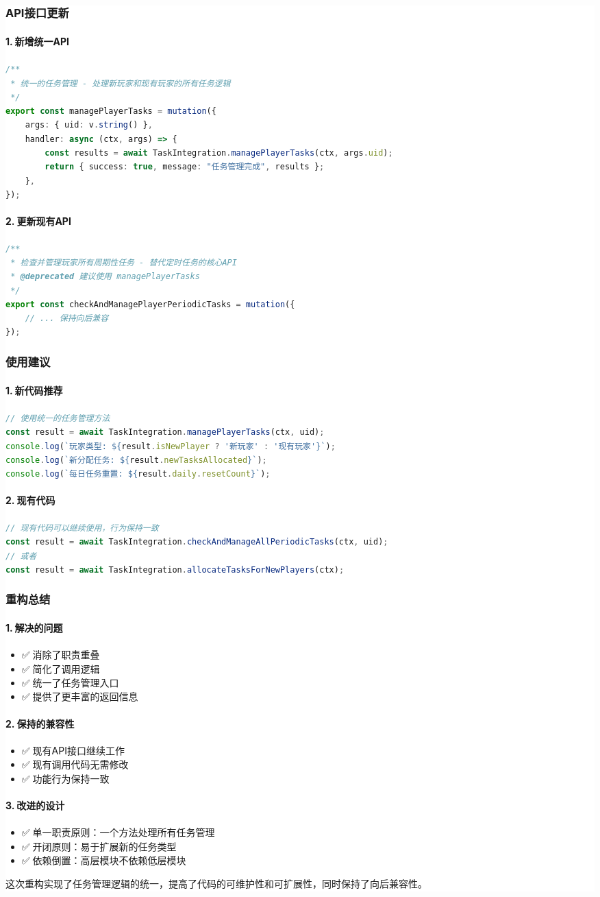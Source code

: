 ### API接口更新

#### **1. 新增统一API**
```typescript
/**
 * 统一的任务管理 - 处理新玩家和现有玩家的所有任务逻辑
 */
export const managePlayerTasks = mutation({
    args: { uid: v.string() },
    handler: async (ctx, args) => {
        const results = await TaskIntegration.managePlayerTasks(ctx, args.uid);
        return { success: true, message: "任务管理完成", results };
    },
});
```

#### **2. 更新现有API**
```typescript
/**
 * 检查并管理玩家所有周期性任务 - 替代定时任务的核心API
 * @deprecated 建议使用 managePlayerTasks
 */
export const checkAndManagePlayerPeriodicTasks = mutation({
    // ... 保持向后兼容
});
```

### 使用建议

#### **1. 新代码推荐**
```typescript
// 使用统一的任务管理方法
const result = await TaskIntegration.managePlayerTasks(ctx, uid);
console.log(`玩家类型: ${result.isNewPlayer ? '新玩家' : '现有玩家'}`);
console.log(`新分配任务: ${result.newTasksAllocated}`);
console.log(`每日任务重置: ${result.daily.resetCount}`);
```

#### **2. 现有代码**
```typescript
// 现有代码可以继续使用，行为保持一致
const result = await TaskIntegration.checkAndManageAllPeriodicTasks(ctx, uid);
// 或者
const result = await TaskIntegration.allocateTasksForNewPlayers(ctx);
```

### 重构总结

#### **1. 解决的问题**
- ✅ 消除了职责重叠
- ✅ 简化了调用逻辑
- ✅ 统一了任务管理入口
- ✅ 提供了更丰富的返回信息

#### **2. 保持的兼容性**
- ✅ 现有API接口继续工作
- ✅ 现有调用代码无需修改
- ✅ 功能行为保持一致

#### **3. 改进的设计**
- ✅ 单一职责原则：一个方法处理所有任务管理
- ✅ 开闭原则：易于扩展新的任务类型
- ✅ 依赖倒置：高层模块不依赖低层模块

这次重构实现了任务管理逻辑的统一，提高了代码的可维护性和可扩展性，同时保持了向后兼容性。 